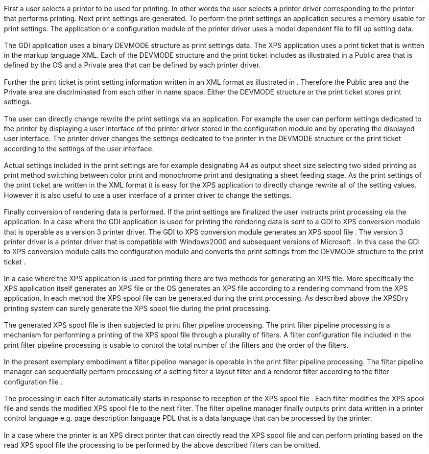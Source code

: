 First a user selects a printer to be used for printing. In other words the user selects a printer driver corresponding to the printer that performs printing. Next print settings are generated. To perform the print settings an application secures a memory usable for print settings. The application or a configuration module of the printer driver uses a model dependent file to fill up setting data.

The GDI application uses a binary DEVMODE structure as print settings data. The XPS application uses a print ticket that is written in the markup language XML. Each of the DEVMODE structure and the print ticket includes as illustrated in a Public area that is defined by the OS and a Private area that can be defined by each printer driver.

Further the print ticket is print setting information written in an XML format as illustrated in . Therefore the Public area and the Private area are discriminated from each other in name space. Either the DEVMODE structure or the print ticket stores print settings.

The user can directly change rewrite the print settings via an application. For example the user can perform settings dedicated to the printer by displaying a user interface of the printer driver stored in the configuration module and by operating the displayed user interface. The printer driver changes the settings dedicated to the printer in the DEVMODE structure or the print ticket according to the settings of the user interface.

Actual settings included in the print settings are for example designating A4 as output sheet size selecting two sided printing as print method switching between color print and monochrome print and designating a sheet feeding stage. As the print settings of the print ticket are written in the XML format it is easy for the XPS application to directly change rewrite all of the setting values. However it is also useful to use a user interface of a printer driver to change the settings.

Finally conversion of rendering data is performed. If the print settings are finalized the user instructs print processing via the application. In a case where the GDI application is used for printing the rendering data is sent to a GDI to XPS conversion module that is operable as a version 3 printer driver. The GDI to XPS conversion module generates an XPS spool file . The version 3 printer driver is a printer driver that is compatible with Windows2000 and subsequent versions of Microsoft . In this case the GDI to XPS conversion module calls the configuration module and converts the print settings from the DEVMODE structure to the print ticket .

In a case where the XPS application is used for printing there are two methods for generating an XPS file. More specifically the XPS application itself generates an XPS file or the OS generates an XPS file according to a rendering command from the XPS application. In each method the XPS spool file can be generated during the print processing. As described above the XPSDry printing system can surely generate the XPS spool file during the print processing.

The generated XPS spool file is then subjected to print filter pipeline processing. The print filter pipeline processing is a mechanism for performing a printing of the XPS spool file through a plurality of filters. A filter configuration file included in the print filter pipeline processing is usable to control the total number of the filters and the order of the filters.

In the present exemplary embodiment a filter pipeline manager is operable in the print filter pipeline processing. The filter pipeline manager can sequentially perform processing of a setting filter a layout filter and a renderer filter according to the filter configuration file .

The processing in each filter automatically starts in response to reception of the XPS spool file . Each filter modifies the XPS spool file and sends the modified XPS spool file to the next filter. The filter pipeline manager finally outputs print data written in a printer control language e.g. page description language PDL that is a data language that can be processed by the printer.

In a case where the printer is an XPS direct printer that can directly read the XPS spool file and can perform printing based on the read XPS spool file the processing to be performed by the above described filters can be omitted.
